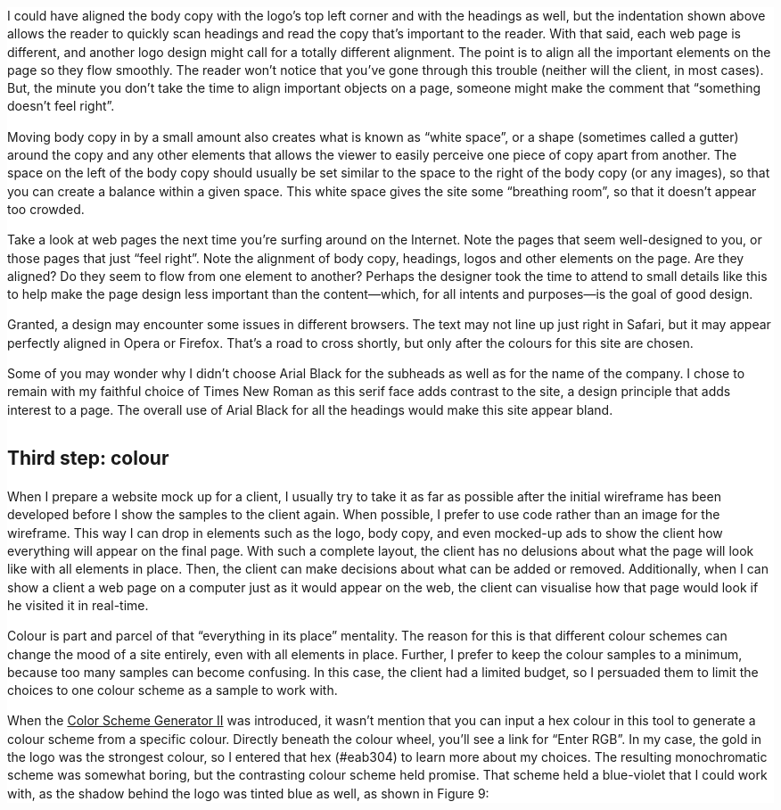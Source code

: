 I could have aligned the body copy with the logo’s top left corner and with the headings as well, but the indentation shown above allows the reader to quickly scan headings and read the copy that’s important to the reader. With that said, each web page is different, and another logo design might call for a totally different alignment. The point is to align all the important elements on the page so they flow smoothly. The reader won’t notice that you’ve gone through this trouble (neither will the client, in most cases). But, the minute you don’t take the time to align important objects on a page, someone might make the comment that “something doesn’t feel right”.

Moving body copy in by a small amount also creates what is known as “white space”, or a shape (sometimes called a gutter) around the copy and any other elements that allows the viewer to easily perceive one piece of copy apart from another. The space on the left of the body copy should usually be set similar to the space to the right of the body copy (or any images), so that you can create a balance within a given space. This white space gives the site some “breathing room”, so that it doesn’t appear too crowded.

Take a look at web pages the next time you’re surfing around on the Internet. Note the pages that seem well-designed to you, or those pages that just “feel right”. Note the alignment of body copy, headings, logos and other elements on the page. Are they aligned? Do they seem to flow from one element to another? Perhaps the designer took the time to attend to small details like this to help make the page design less important than the content—which, for all intents and purposes—is the goal of good design.

Granted, a design may encounter some issues in different browsers. The text may not line up just right in Safari, but it may appear perfectly aligned in Opera or Firefox. That’s a road to cross shortly, but only after the colours for this site are chosen.

Some of you may wonder why I didn’t choose Arial Black for the subheads as well as for the name of the company. I chose to remain with my faithful choice of Times New Roman as this serif face adds contrast to the site, a design principle that adds interest to a page. The overall use of Arial Black for all the headings would make this site appear bland.

## Third step: colour

When I prepare a website mock up for a client, I usually try to take it as far as possible after the initial wireframe has been developed before I show the samples to the client again. When possible, I prefer to use code rather than an image for the wireframe. This way I can drop in elements such as the logo, body copy, and even mocked-up ads to show the client how everything will appear on the final page. With such a complete layout, the client has no delusions about what the page will look like with all elements in place. Then, the client can make decisions about what can be added or removed. Additionally, when I can show a client a web page on a computer just as it would appear on the web, the client can visualise how that page would look if he visited it in real-time.

Colour is part and parcel of that “everything in its place” mentality. The reason for this is that different colour schemes can change the mood of a site entirely, even with all elements in place. Further, I prefer to keep the colour samples to a minimum, because too many samples can become confusing. In this case, the client had a limited budget, so I persuaded them to limit the choices to one colour scheme as a sample to work with.

When the [Color Scheme Generator II](http://docs.webplatform.org/w/index.php?title=concepts/color_theory#Monochromatic_colour_schemes) was introduced, it wasn’t mention that you can input a hex colour in this tool to generate a colour scheme from a specific colour. Directly beneath the colour wheel, you’ll see a link for “Enter RGB”. In my case, the gold in the logo was the strongest colour, so I entered that hex (\#eab304) to learn more about my choices. The resulting monochromatic scheme was somewhat boring, but the contrasting colour scheme held promise. That scheme held a blue-violet that I could work with, as the shadow behind the logo was tinted blue as well, as shown in Figure 9:
